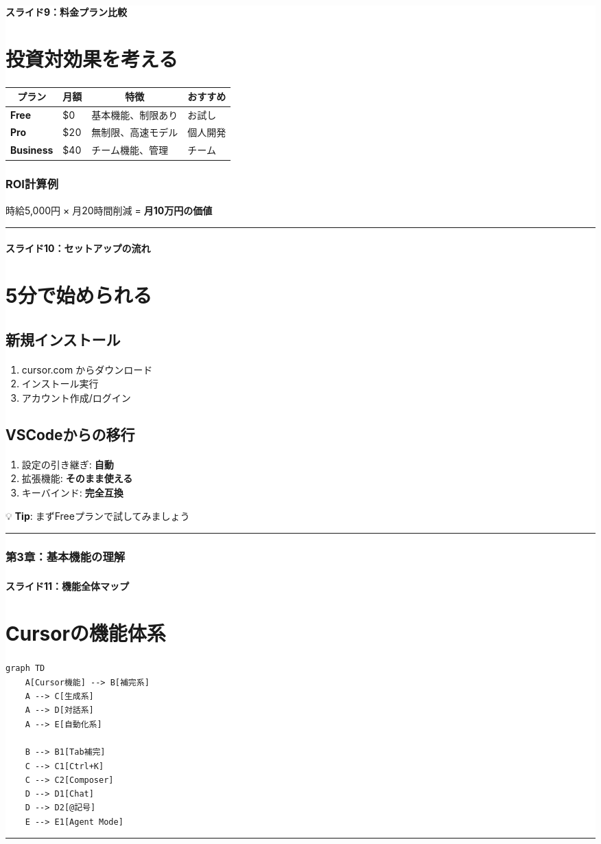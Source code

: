 #### スライド9：料金プラン比較
# 投資対効果を考える

| プラン | 月額 | 特徴 | おすすめ |
|--------|------|------|----------|
| **Free** | $0 | 基本機能、制限あり | お試し |
| **Pro** | $20 | 無制限、高速モデル | 個人開発 |
| **Business** | $40 | チーム機能、管理 | チーム |

### ROI計算例
時給5,000円 × 月20時間削減 = **月10万円の価値**

---

#### スライド10：セットアップの流れ
# 5分で始められる

## 新規インストール
1. cursor.com からダウンロード
2. インストール実行
3. アカウント作成/ログイン

## VSCodeからの移行
1. 設定の引き継ぎ: **自動**
2. 拡張機能: **そのまま使える**
3. キーバインド: **完全互換**

💡 **Tip**: まずFreeプランで試してみましょう

---

### 第3章：基本機能の理解

#### スライド11：機能全体マップ
# Cursorの機能体系

```mermaid
graph TD
    A[Cursor機能] --> B[補完系]
    A --> C[生成系]
    A --> D[対話系]
    A --> E[自動化系]
    
    B --> B1[Tab補完]
    C --> C1[Ctrl+K]
    C --> C2[Composer]
    D --> D1[Chat]
    D --> D2[@記号]
    E --> E1[Agent Mode]
```

---